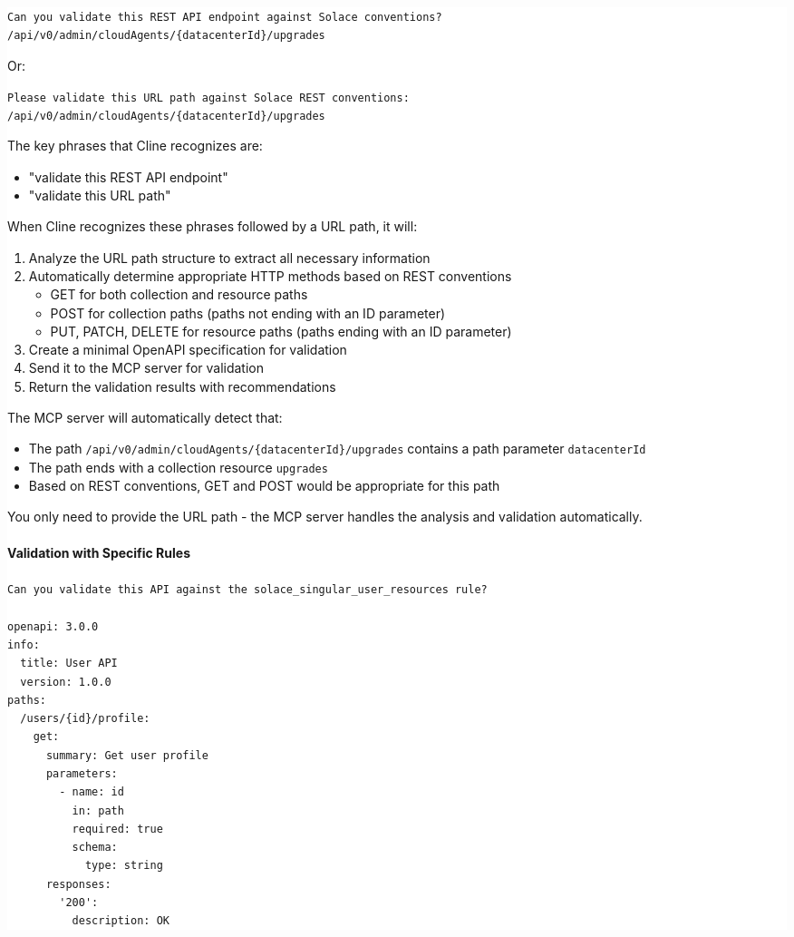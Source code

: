 ```
Can you validate this REST API endpoint against Solace conventions?
/api/v0/admin/cloudAgents/{datacenterId}/upgrades
```

Or:

```
Please validate this URL path against Solace REST conventions:
/api/v0/admin/cloudAgents/{datacenterId}/upgrades
```

The key phrases that Cline recognizes are:
- "validate this REST API endpoint"
- "validate this URL path"

When Cline recognizes these phrases followed by a URL path, it will:
1. Analyze the URL path structure to extract all necessary information
2. Automatically determine appropriate HTTP methods based on REST conventions
   - GET for both collection and resource paths
   - POST for collection paths (paths not ending with an ID parameter)
   - PUT, PATCH, DELETE for resource paths (paths ending with an ID parameter)
3. Create a minimal OpenAPI specification for validation
4. Send it to the MCP server for validation
5. Return the validation results with recommendations

The MCP server will automatically detect that:
- The path `/api/v0/admin/cloudAgents/{datacenterId}/upgrades` contains a path parameter `datacenterId`
- The path ends with a collection resource `upgrades`
- Based on REST conventions, GET and POST would be appropriate for this path

You only need to provide the URL path - the MCP server handles the analysis and validation automatically.

#### Validation with Specific Rules

```
Can you validate this API against the solace_singular_user_resources rule?

openapi: 3.0.0
info:
  title: User API
  version: 1.0.0
paths:
  /users/{id}/profile:
    get:
      summary: Get user profile
      parameters:
        - name: id
          in: path
          required: true
          schema:
            type: string
      responses:
        '200':
          description: OK
```
